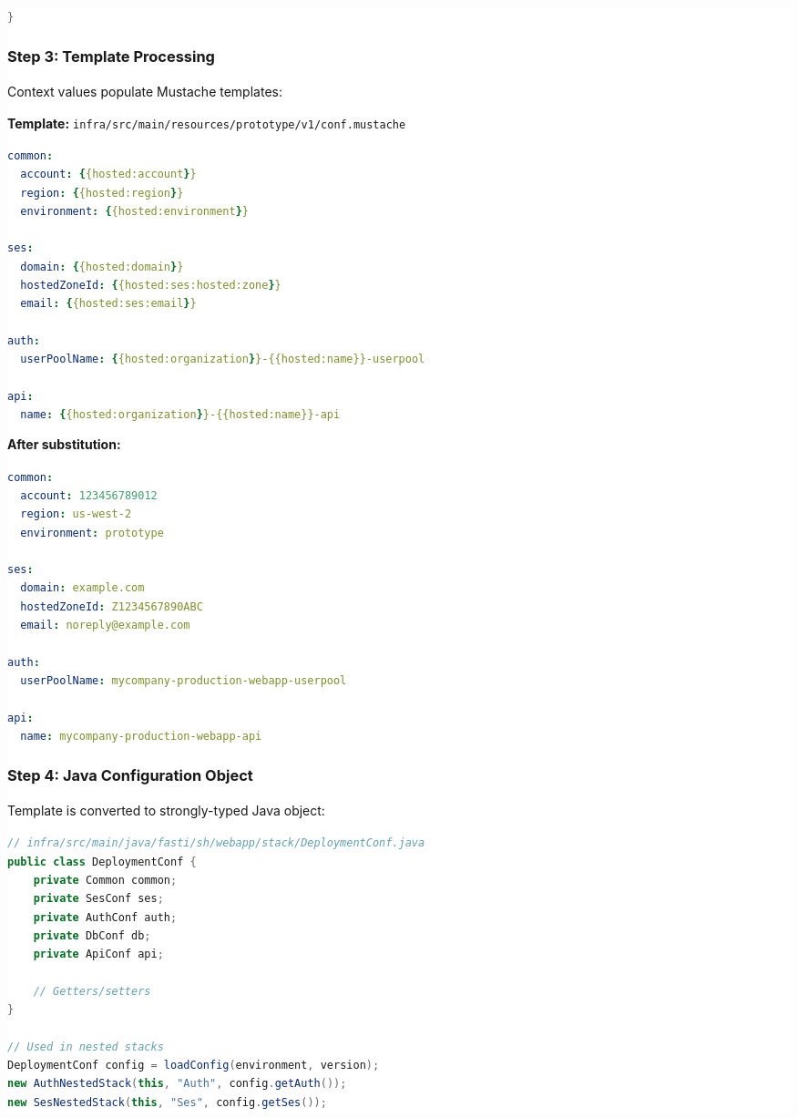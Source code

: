```java
}
```

### Step 3: Template Processing

Context values populate Mustache templates:

**Template:** `infra/src/main/resources/prototype/v1/conf.mustache`
```yaml
common:
  account: {{hosted:account}}
  region: {{hosted:region}}
  environment: {{hosted:environment}}

ses:
  domain: {{hosted:domain}}
  hostedZoneId: {{hosted:ses:hosted:zone}}
  email: {{hosted:ses:email}}

auth:
  userPoolName: {{hosted:organization}}-{{hosted:name}}-userpool

api:
  name: {{hosted:organization}}-{{hosted:name}}-api
```

**After substitution:**
```yaml
common:
  account: 123456789012
  region: us-west-2
  environment: prototype

ses:
  domain: example.com
  hostedZoneId: Z1234567890ABC
  email: noreply@example.com

auth:
  userPoolName: mycompany-production-webapp-userpool

api:
  name: mycompany-production-webapp-api
```

### Step 4: Java Configuration Object

Template is converted to strongly-typed Java object:

```java
// infra/src/main/java/fasti/sh/webapp/stack/DeploymentConf.java
public class DeploymentConf {
    private Common common;
    private SesConf ses;
    private AuthConf auth;
    private DbConf db;
    private ApiConf api;

    // Getters/setters
}

// Used in nested stacks
DeploymentConf config = loadConfig(environment, version);
new AuthNestedStack(this, "Auth", config.getAuth());
new SesNestedStack(this, "Ses", config.getSes());
```